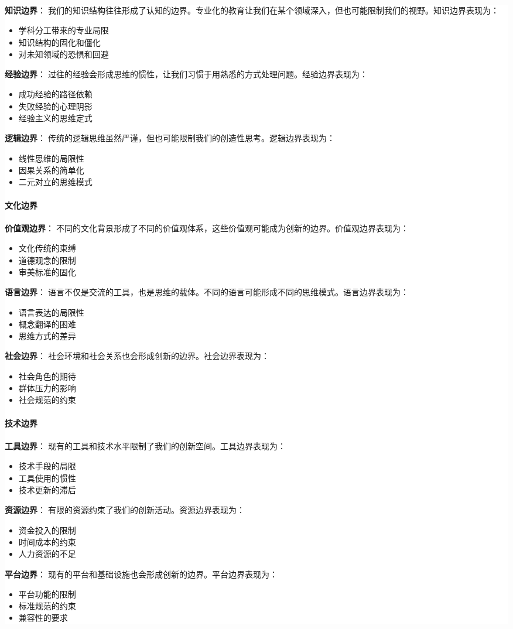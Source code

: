 **知识边界**：
我们的知识结构往往形成了认知的边界。专业化的教育让我们在某个领域深入，但也可能限制我们的视野。知识边界表现为：
- 学科分工带来的专业局限
- 知识结构的固化和僵化
- 对未知领域的恐惧和回避

**经验边界**：
过往的经验会形成思维的惯性，让我们习惯于用熟悉的方式处理问题。经验边界表现为：
- 成功经验的路径依赖
- 失败经验的心理阴影
- 经验主义的思维定式

**逻辑边界**：
传统的逻辑思维虽然严谨，但也可能限制我们的创造性思考。逻辑边界表现为：
- 线性思维的局限性
- 因果关系的简单化
- 二元对立的思维模式

#### 文化边界

**价值观边界**：
不同的文化背景形成了不同的价值观体系，这些价值观可能成为创新的边界。价值观边界表现为：
- 文化传统的束缚
- 道德观念的限制
- 审美标准的固化

**语言边界**：
语言不仅是交流的工具，也是思维的载体。不同的语言可能形成不同的思维模式。语言边界表现为：
- 语言表达的局限性
- 概念翻译的困难
- 思维方式的差异

**社会边界**：
社会环境和社会关系也会形成创新的边界。社会边界表现为：
- 社会角色的期待
- 群体压力的影响
- 社会规范的约束

#### 技术边界

**工具边界**：
现有的工具和技术水平限制了我们的创新空间。工具边界表现为：
- 技术手段的局限
- 工具使用的惯性
- 技术更新的滞后

**资源边界**：
有限的资源约束了我们的创新活动。资源边界表现为：
- 资金投入的限制
- 时间成本的约束
- 人力资源的不足

**平台边界**：
现有的平台和基础设施也会形成创新的边界。平台边界表现为：
- 平台功能的限制
- 标准规范的约束
- 兼容性的要求
